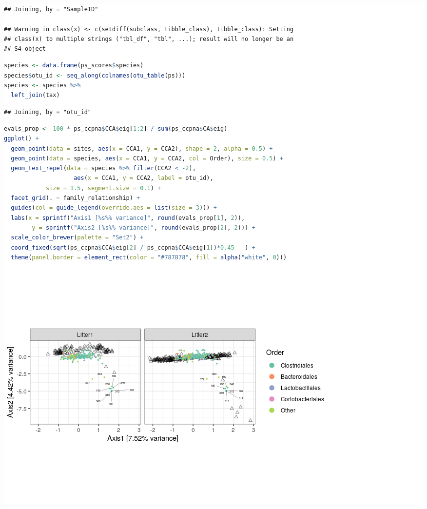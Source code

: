     ## Joining, by = "SampleID"

    ## Warning in class(x) <- c(setdiff(subclass, tibble_class), tibble_class): Setting
    ## class(x) to multiple strings ("tbl_df", "tbl", ...); result will no longer be an
    ## S4 object

``` r
species <- data.frame(ps_scores$species)
species$otu_id <- seq_along(colnames(otu_table(ps)))
species <- species %>%
  left_join(tax)
```

    ## Joining, by = "otu_id"

``` r
evals_prop <- 100 * ps_ccpna$CCA$eig[1:2] / sum(ps_ccpna$CA$eig)
ggplot() +
  geom_point(data = sites, aes(x = CCA1, y = CCA2), shape = 2, alpha = 0.5) +
  geom_point(data = species, aes(x = CCA1, y = CCA2, col = Order), size = 0.5) +
  geom_text_repel(data = species %>% filter(CCA2 < -2),
                    aes(x = CCA1, y = CCA2, label = otu_id),
            size = 1.5, segment.size = 0.1) +
  facet_grid(. ~ family_relationship) +
  guides(col = guide_legend(override.aes = list(size = 3))) +
  labs(x = sprintf("Axis1 [%s%% variance]", round(evals_prop[1], 2)),
        y = sprintf("Axis2 [%s%% variance]", round(evals_prop[2], 2))) +
  scale_color_brewer(palette = "Set2") +
  coord_fixed(sqrt(ps_ccpna$CCA$eig[2] / ps_ccpna$CCA$eig[1])*0.45   ) +
  theme(panel.border = element_rect(color = "#787878", fill = alpha("white", 0)))
```

![](03_phyloseq_analysis_files/figure-gfm/unnamed-chunk-52-1.png)
